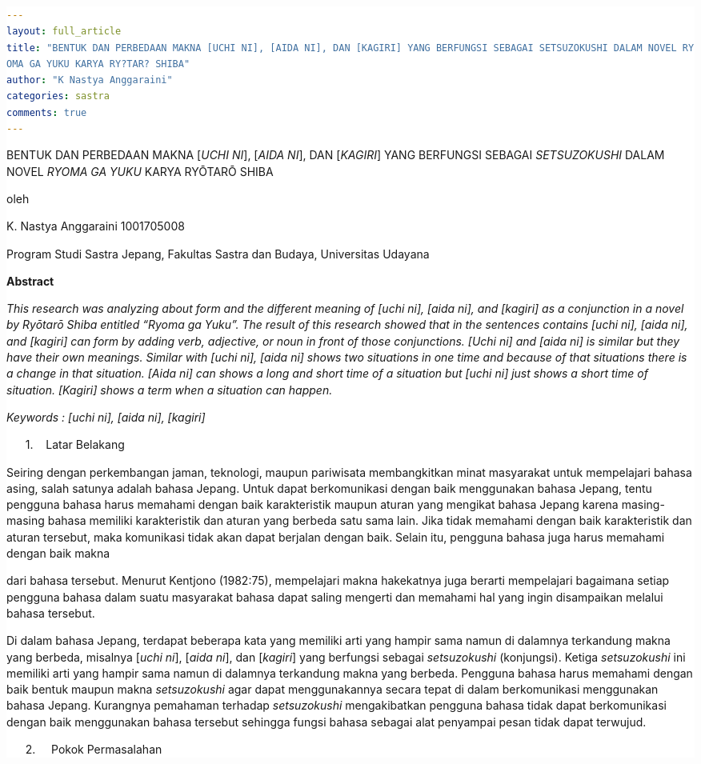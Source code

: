 ```yaml
---
layout: full_article
title: "BENTUK DAN PERBEDAAN MAKNA [UCHI NI], [AIDA NI], DAN [KAGIRI] YANG BERFUNGSI SEBAGAI SETSUZOKUSHI DALAM NOVEL RYOMA GA YUKU KARYA RY?TAR? SHIBA"
author: "K Nastya Anggaraini"
categories: sastra
comments: true
---
```


<p><span class="font0">BENTUK DAN PERBEDAAN MAKNA [</span><span class="font0" style="font-style:italic;">UCHI NI</span><span class="font0">], [</span><span class="font0" style="font-style:italic;">AIDA NI</span><span class="font0">], DAN [</span><span class="font0" style="font-style:italic;">KAGIRI</span><span class="font0">] YANG BERFUNGSI SEBAGAI </span><span class="font0" style="font-style:italic;">SETSUZOKUSHI</span><span class="font0"> DALAM NOVEL </span><span class="font0" style="font-style:italic;">RYOMA GA YUKU</span><span class="font0"> KARYA RYŌTARŌ SHIBA</span></p>
<p><span class="font0">oleh</span></p>
<p><span class="font0">K. Nastya Anggaraini 1001705008</span></p>
<p><span class="font0">Program Studi Sastra Jepang, Fakultas Sastra dan Budaya, Universitas Udayana</span></p>
<p><span class="font0" style="font-weight:bold;">Abstract</span></p>
<p><span class="font0" style="font-style:italic;">This research was analyzing about form and the different meaning of [uchi ni], [aida ni], and [kagiri] as a conjunction in a novel by Ryōtarō Shiba entitled “Ryoma ga Yuku”. The result of this research showed that in the sentences contains [uchi ni], [aida ni], and [kagiri] can form by adding verb, adjective, or noun in front of those conjunctions. [Uchi ni] and [aida ni] is similar but they have their own meanings. Similar with [uchi ni], [aida ni] shows two situations in one time and because of that situations there is a change in that situation. [Aida ni] can shows a long and short time of a situation but [uchi ni] just shows a short time of situation. [Kagiri] shows a term when a situation can happen.</span></p>
<p><span class="font0" style="font-style:italic;">Keywords : [uchi ni], [aida ni], [kagiri]</span></p>
<ul style="list-style:none;"><li>
<p><span class="font0">1. &nbsp;&nbsp;&nbsp;Latar Belakang</span></p></li></ul>
<p><span class="font0">Seiring dengan perkembangan jaman, teknologi, maupun pariwisata membangkitkan minat masyarakat untuk mempelajari bahasa asing, salah satunya adalah bahasa Jepang. Untuk dapat berkomunikasi dengan baik menggunakan bahasa Jepang, tentu pengguna bahasa harus memahami dengan baik karakteristik maupun aturan yang mengikat bahasa Jepang karena masing-masing bahasa memiliki karakteristik dan aturan yang berbeda satu sama lain. Jika tidak memahami dengan baik karakteristik dan aturan tersebut, maka komunikasi tidak akan dapat berjalan dengan baik. Selain itu, pengguna bahasa juga harus memahami dengan baik makna</span></p>
<p><span class="font0">dari bahasa tersebut. Menurut Kentjono (1982:75), mempelajari makna hakekatnya juga berarti mempelajari bagaimana setiap pengguna bahasa dalam suatu masyarakat bahasa dapat saling mengerti dan memahami hal yang ingin disampaikan melalui bahasa tersebut.</span></p>
<p><span class="font0">Di dalam bahasa Jepang, terdapat beberapa kata yang memiliki arti yang hampir sama namun di dalamnya terkandung makna yang berbeda, misalnya [</span><span class="font0" style="font-style:italic;">uchi ni</span><span class="font0">], [</span><span class="font0" style="font-style:italic;">aida ni</span><span class="font0">], dan [</span><span class="font0" style="font-style:italic;">kagiri</span><span class="font0">] yang berfungsi sebagai </span><span class="font0" style="font-style:italic;">setsuzokushi</span><span class="font0"> (konjungsi). Ketiga </span><span class="font0" style="font-style:italic;">setsuzokushi</span><span class="font0"> ini memiliki arti yang hampir sama namun di dalamnya terkandung makna yang berbeda. Pengguna bahasa harus memahami dengan baik bentuk maupun makna </span><span class="font0" style="font-style:italic;">setsuzokushi</span><span class="font0"> agar dapat menggunakannya secara tepat di dalam berkomunikasi menggunakan bahasa Jepang. Kurangnya pemahaman terhadap </span><span class="font0" style="font-style:italic;">setsuzokushi </span><span class="font0">mengakibatkan pengguna bahasa tidak dapat berkomunikasi dengan baik menggunakan bahasa tersebut sehingga fungsi bahasa sebagai alat penyampai pesan tidak dapat terwujud.</span></p>
<ul style="list-style:none;"><li>
<p><span class="font0">2. &nbsp;&nbsp;&nbsp;&nbsp;Pokok Permasalahan</span></p></li></ul>